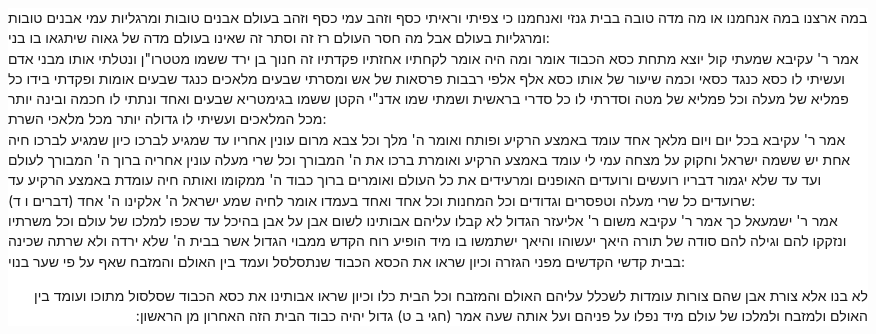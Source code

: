 במה ארצנו במה אנחמנו או מה מדה טובה בבית גנזי ואנחמנו כי צפיתי וראיתי כסף וזהב עמי כסף וזהב בעולם אבנים טובות ומרגליות עמי אבנים טובות ומרגליות בעולם אבל מה חסר העולם רז זה וסתר זה שאינו בעולם מדה של גאוה שיתגאו בו בני:  
אמר ר' עקיבא שמעתי קול יוצא מתחת כסא הכבוד אומר ומה היה אומר לקחתיו אחזתיו פקדתיו זה חנוך בן ירד ששמו מטטרו"ן ונטלתי אותו מבני אדם ועשיתי לו כסא כנגד כסאי וכמה שיעור של אותו כסא אלף אלפי רבבות פרסאות של אש ומסרתי שבעים מלאכים כנגד שבעים אומות ופקדתי בידו כל פמליא של מעלה וכל פמליא של מטה וסדרתי לו כל סדרי בראשית ושמתי שמו אדנ"י הקטן ששמו בגימטריא שבעים ואחד ונתתי לו חכמה ובינה יותר מכל המלאכים ועשיתי לו גדולה יותר מכל מלאכי השרת:  
אמר ר' עקיבא בכל יום ויום מלאך אחד עומד באמצע הרקיע ופותח ואומר ה' מלך וכל צבא מרום עונין אחריו עד שמגיע לברכו כיון שמגיע לברכו חיה אחת יש ששמה ישראל וחקוק על מצחה עמי לי עומד באמצע הרקיע ואומרת ברכו את ה' המבורך וכל שרי מעלה עונין אחריה ברוך ה' המבורך לעולם ועד עד שלא יגמור דבריו רועשים ורועדים האופנים ומרעידים את כל העולם ואומרים ברוך כבוד ה' ממקומו ואותה חיה עומדת באמצע הרקיע עד שרועדים כל שרי מעלה וטפסרים וגדודים וכל המחנות וכל אחד ואחד בעמדו אומר לחיה שמע ישראל ה' אלקינו ה' אחד (דברים ו ד):  
אמר ר' ישמעאל כך אמר ר' עקיבא משום ר' אליעזר הגדול לא קבלו עליהם אבותינו לשום אבן על אבן בהיכל עד שכפו למלכו של עולם וכל משרתיו ונזקקו להם וגילה להם סודה של תורה היאך יעשוהו והיאך ישתמשו בו מיד הופיע רוח הקדש ממבוי הגדול אשר בבית ה' שלא ירדה ולא שרתה שכינה בבית קדשי הקדשים מפני הגזרה וכיון שראו את הכסא הכבוד שנתסלסל ועמד בין האולם והמזבח שאף על פי שער בנוי:  
</p>  
<p dir='rtl'>  
לא בנו אלא צורת אבן שהם צורות עומדות לשכלל עליהם האולם והמזבח וכל הבית כלו וכיון שראו אבותינו את כסא הכבוד שסלסול מתוכו ועומד בין האולם ולמזבח ולמלכו של עולם מיד נפלו על פניהם ועל אותה שעה אמר (חגי ב ט) גדול יהיה כבוד הבית הזה האחרון מן הראשון:  
